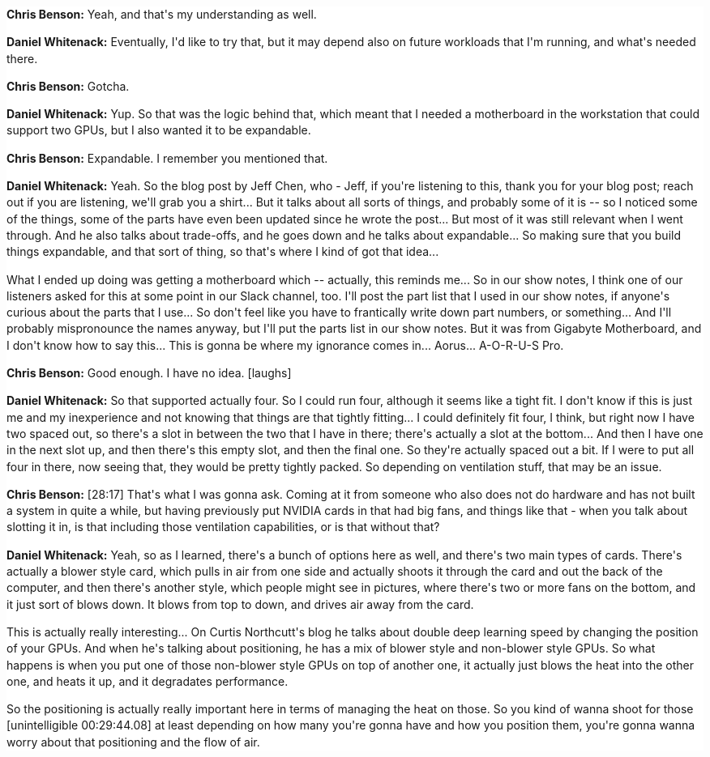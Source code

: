 **Chris Benson:** Yeah, and that's my understanding as well.

**Daniel Whitenack:** Eventually, I'd like to try that, but it may depend also on future workloads that I'm running, and what's needed there.

**Chris Benson:** Gotcha.

**Daniel Whitenack:** Yup. So that was the logic behind that, which meant that I needed a motherboard in the workstation that could support two GPUs, but I also wanted it to be expandable.

**Chris Benson:** Expandable. I remember you mentioned that.

**Daniel Whitenack:** Yeah. So the blog post by Jeff Chen, who - Jeff, if you're listening to this, thank you for your blog post; reach out if you are listening, we'll grab you a shirt... But it talks about all sorts of things, and probably some of it is -- so I noticed some of the things, some of the parts have even been updated since he wrote the post... But most of it was still relevant when I went through. And he also talks about trade-offs, and he goes down and he talks about expandable... So making sure that you build things expandable, and that sort of thing, so that's where I kind of got that idea...

What I ended up doing was getting a motherboard which -- actually, this reminds me... So in our show notes, I think one of our listeners asked for this at some point in our Slack channel, too. I'll post the part list that I used in our show notes, if anyone's curious about the parts that I use... So don't feel like you have to frantically write down part numbers, or something... And I'll probably mispronounce the names anyway, but I'll put the parts list in our show notes. But it was from Gigabyte Motherboard, and I don't know how to say this... This is gonna be where my ignorance comes in... Aorus... A-O-R-U-S Pro.

**Chris Benson:** Good enough. I have no idea. \[laughs\]

**Daniel Whitenack:** So that supported actually four. So I could run four, although it seems like a tight fit. I don't know if this is just me and my inexperience and not knowing that things are that tightly fitting... I could definitely fit four, I think, but right now I have two spaced out, so there's a slot in between the two that I have in there; there's actually a slot at the bottom... And then I have one in the next slot up, and then there's this empty slot, and then the final one. So they're actually spaced out a bit. If I were to put all four in there, now seeing that, they would be pretty tightly packed. So depending on ventilation stuff, that may be an issue.

**Chris Benson:** \[28:17\] That's what I was gonna ask. Coming at it from someone who also does not do hardware and has not built a system in quite a while, but having previously put NVIDIA cards in that had big fans, and things like that - when you talk about slotting it in, is that including those ventilation capabilities, or is that without that?

**Daniel Whitenack:** Yeah, so as I learned, there's a bunch of options here as well, and there's two main types of cards. There's actually a blower style card, which pulls in air from one side and actually shoots it through the card and out the back of the computer, and then there's another style, which people might see in pictures, where there's two or more fans on the bottom, and it just sort of blows down. It blows from top to down, and drives air away from the card.

This is actually really interesting... On Curtis Northcutt's blog he talks about double deep learning speed by changing the position of your GPUs. And when he's talking about positioning, he has a mix of blower style and non-blower style GPUs. So what happens is when you put one of those non-blower style GPUs on top of another one, it actually just blows the heat into the other one, and heats it up, and it degradates performance.

So the positioning is actually really important here in terms of managing the heat on those. So you kind of wanna shoot for those \[unintelligible 00:29:44.08\] at least depending on how many you're gonna have and how you position them, you're gonna wanna worry about that positioning and the flow of air.
